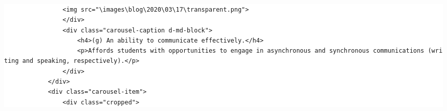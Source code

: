 			    	<img src="\images\blog\2020\03\17\transparent.png">
			    	</div>
			    	<div class="carousel-caption d-md-block">
			  	      	<h4>(g) An ability to communicate effectively.</h4>
			      		<p>Affords students with opportunities to engage in asynchronous and synchronous communications (writing and speaking, respectively).</p>
					</div>
			    </div>		    
			    <div class="carousel-item">
			    	<div class="cropped">